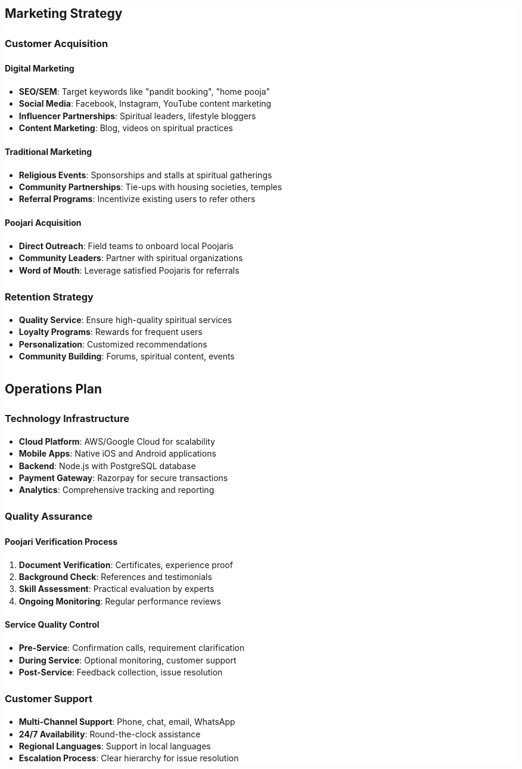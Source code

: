 ## Marketing Strategy

### Customer Acquisition
#### Digital Marketing
- **SEO/SEM**: Target keywords like "pandit booking", "home pooja"
- **Social Media**: Facebook, Instagram, YouTube content marketing
- **Influencer Partnerships**: Spiritual leaders, lifestyle bloggers
- **Content Marketing**: Blog, videos on spiritual practices

#### Traditional Marketing
- **Religious Events**: Sponsorships and stalls at spiritual gatherings
- **Community Partnerships**: Tie-ups with housing societies, temples
- **Referral Programs**: Incentivize existing users to refer others

#### Poojari Acquisition
- **Direct Outreach**: Field teams to onboard local Poojaris
- **Community Leaders**: Partner with spiritual organizations
- **Word of Mouth**: Leverage satisfied Poojaris for referrals

### Retention Strategy
- **Quality Service**: Ensure high-quality spiritual services
- **Loyalty Programs**: Rewards for frequent users
- **Personalization**: Customized recommendations
- **Community Building**: Forums, spiritual content, events

## Operations Plan

### Technology Infrastructure
- **Cloud Platform**: AWS/Google Cloud for scalability
- **Mobile Apps**: Native iOS and Android applications
- **Backend**: Node.js with PostgreSQL database
- **Payment Gateway**: Razorpay for secure transactions
- **Analytics**: Comprehensive tracking and reporting

### Quality Assurance
#### Poojari Verification Process
1. **Document Verification**: Certificates, experience proof
2. **Background Check**: References and testimonials
3. **Skill Assessment**: Practical evaluation by experts
4. **Ongoing Monitoring**: Regular performance reviews

#### Service Quality Control
- **Pre-Service**: Confirmation calls, requirement clarification
- **During Service**: Optional monitoring, customer support
- **Post-Service**: Feedback collection, issue resolution

### Customer Support
- **Multi-Channel Support**: Phone, chat, email, WhatsApp
- **24/7 Availability**: Round-the-clock assistance
- **Regional Languages**: Support in local languages
- **Escalation Process**: Clear hierarchy for issue resolution
